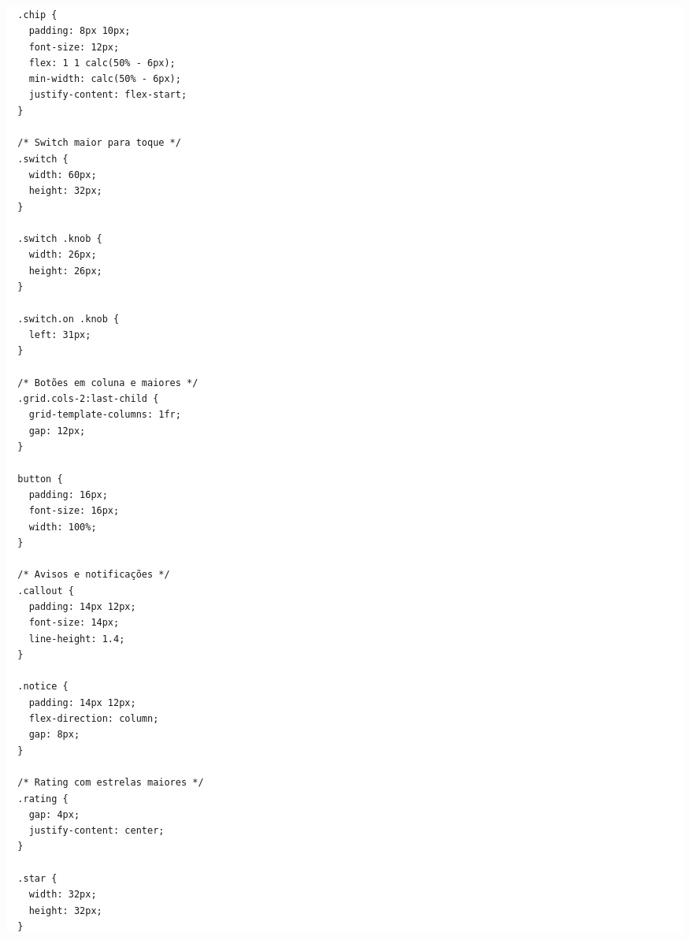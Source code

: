       .chip {
        padding: 8px 10px;
        font-size: 12px;
        flex: 1 1 calc(50% - 6px);
        min-width: calc(50% - 6px);
        justify-content: flex-start;
      }

      /* Switch maior para toque */
      .switch {
        width: 60px;
        height: 32px;
      }

      .switch .knob {
        width: 26px;
        height: 26px;
      }

      .switch.on .knob {
        left: 31px;
      }

      /* Botões em coluna e maiores */
      .grid.cols-2:last-child {
        grid-template-columns: 1fr;
        gap: 12px;
      }

      button {
        padding: 16px;
        font-size: 16px;
        width: 100%;
      }

      /* Avisos e notificações */
      .callout {
        padding: 14px 12px;
        font-size: 14px;
        line-height: 1.4;
      }

      .notice {
        padding: 14px 12px;
        flex-direction: column;
        gap: 8px;
      }

      /* Rating com estrelas maiores */
      .rating {
        gap: 4px;
        justify-content: center;
      }

      .star {
        width: 32px;
        height: 32px;
      }
